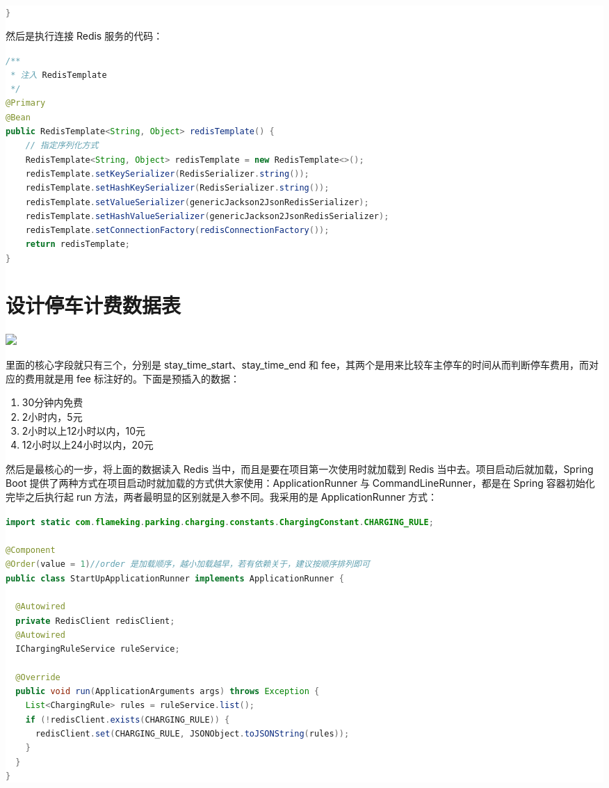 ```java
}
```

然后是执行连接 Redis 服务的代码：

```java
/**
 * 注入 RedisTemplate
 */
@Primary
@Bean
public RedisTemplate<String, Object> redisTemplate() {
    // 指定序列化方式
    RedisTemplate<String, Object> redisTemplate = new RedisTemplate<>();
    redisTemplate.setKeySerializer(RedisSerializer.string());
    redisTemplate.setHashKeySerializer(RedisSerializer.string());
    redisTemplate.setValueSerializer(genericJackson2JsonRedisSerializer);
    redisTemplate.setHashValueSerializer(genericJackson2JsonRedisSerializer);
    redisTemplate.setConnectionFactory(redisConnectionFactory());
    return redisTemplate;
}
```


# 设计停车计费数据表
![](https://cdn.jsdelivr.net/gh/Casflawed/img-host@master/blog/202305051623700.png)

里面的核心字段就只有三个，分别是 stay_time_start、stay_time_end 和 fee，其两个是用来比较车主停车的时间从而判断停车费用，而对应的费用就是用 fee 标注好的。下面是预插入的数据：

1. 30分钟内免费
2. 2小时内，5元
3. 2小时以上12小时以内，10元
4. 12小时以上24小时以内，20元

然后是最核心的一步，将上面的数据读入 Redis 当中，而且是要在项目第一次使用时就加载到 Redis 当中去。项目启动后就加载，Spring Boot 提供了两种方式在项目启动时就加载的方式供大家使用：ApplicationRunner 与 CommandLineRunner，都是在 Spring 容器初始化完毕之后执行起 run 方法，两者最明显的区别就是入参不同。我采用的是 ApplicationRunner 方式：

```java
import static com.flameking.parking.charging.constants.ChargingConstant.CHARGING_RULE;

@Component
@Order(value = 1)//order 是加载顺序，越小加载越早，若有依赖关于，建议按顺序排列即可
public class StartUpApplicationRunner implements ApplicationRunner {

  @Autowired
  private RedisClient redisClient;
  @Autowired
  IChargingRuleService ruleService;

  @Override
  public void run(ApplicationArguments args) throws Exception {
    List<ChargingRule> rules = ruleService.list();
    if (!redisClient.exists(CHARGING_RULE)) {
      redisClient.set(CHARGING_RULE, JSONObject.toJSONString(rules));
    }
  }
}
```
